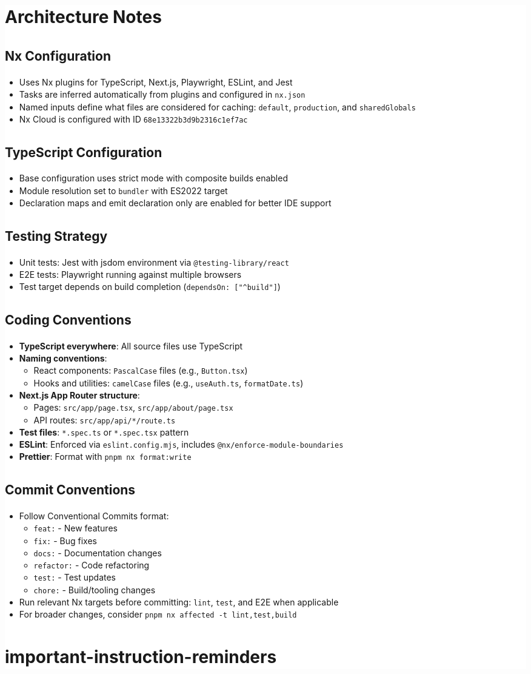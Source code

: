 # Architecture Notes

## Nx Configuration

- Uses Nx plugins for TypeScript, Next.js, Playwright, ESLint, and Jest
- Tasks are inferred automatically from plugins and configured in `nx.json`
- Named inputs define what files are considered for caching: `default`, `production`, and `sharedGlobals`
- Nx Cloud is configured with ID `68e13322b3d9b2316c1ef7ac`

## TypeScript Configuration

- Base configuration uses strict mode with composite builds enabled
- Module resolution set to `bundler` with ES2022 target
- Declaration maps and emit declaration only are enabled for better IDE support

## Testing Strategy

- Unit tests: Jest with jsdom environment via `@testing-library/react`
- E2E tests: Playwright running against multiple browsers
- Test target depends on build completion (`dependsOn: ["^build"]`)

## Coding Conventions

- **TypeScript everywhere**: All source files use TypeScript
- **Naming conventions**:
  - React components: `PascalCase` files (e.g., `Button.tsx`)
  - Hooks and utilities: `camelCase` files (e.g., `useAuth.ts`, `formatDate.ts`)
- **Next.js App Router structure**:
  - Pages: `src/app/page.tsx`, `src/app/about/page.tsx`
  - API routes: `src/app/api/*/route.ts`
- **Test files**: `*.spec.ts` or `*.spec.tsx` pattern
- **ESLint**: Enforced via `eslint.config.mjs`, includes `@nx/enforce-module-boundaries`
- **Prettier**: Format with `pnpm nx format:write`

## Commit Conventions

- Follow Conventional Commits format:
  - `feat:` - New features
  - `fix:` - Bug fixes
  - `docs:` - Documentation changes
  - `refactor:` - Code refactoring
  - `test:` - Test updates
  - `chore:` - Build/tooling changes
- Run relevant Nx targets before committing: `lint`, `test`, and E2E when applicable
- For broader changes, consider `pnpm nx affected -t lint,test,build`

# important-instruction-reminders
